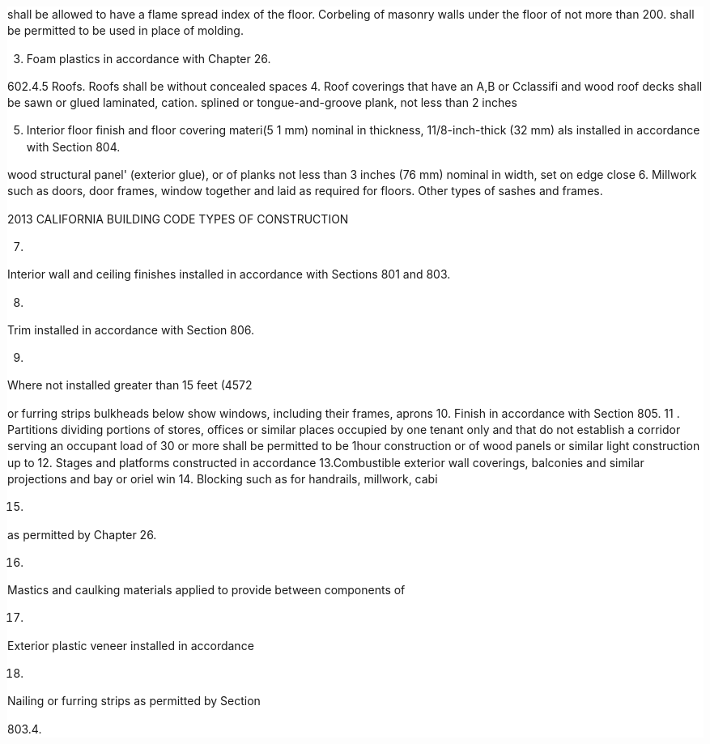 shall be allowed to have a flame spread index of the floor. Corbeling of masonry walls under the floor
of not more than 200. shall be permitted to be used in place of molding.

3. Foam plastics in accordance with Chapter 26.

602.4.5 Roofs. Roofs shall be without concealed spaces 4. Roof coverings that have an A,B or Cclassifi
and wood roof decks shall be sawn or glued laminated, cation.
splined or tongue-and-groove plank, not less than 2 inches

5. Interior floor finish and floor covering materi(5 1 mm) nominal in thickness,
11/8-inch-thick (32 mm) als installed in accordance with Section 804.

wood structural panel' (exterior glue), or of planks not less than 3 inches (76 mm) nominal in width, set on edge close 6. Millwork such as doors, door frames, window together and laid as required for floors. Other types of sashes and frames.





2013 CALIFORNIA BUILDING CODE TYPES OF CONSTRUCTION


7.
Interior wall and ceiling finishes installed in accordance with Sections 801 and 803.

8.
Trim installed in accordance with Section 806.

9.
Where not installed greater than 15 feet (4572


or furring strips
bulkheads below show windows, including their frames, aprons
10. 	Finish in accordance with Section 805.
11 . 	Partitions dividing portions of stores, offices or similar places occupied by one tenant only and that do not establish a corridor serving an occupant load of 30 or more shall be permitted to be
1hour construction or of wood panels or similar light construction up to
12. 	Stages and platforms constructed in accordance
13.Combustible exterior wall coverings, balconies and similar projections and bay or oriel win
14.
Blocking such as for handrails, millwork, cabi

15.
as permitted by Chapter 26.

16.
Mastics and caulking materials applied to provide between components of

17.
Exterior plastic veneer installed in accordance

18.
Nailing or furring strips as permitted by Section


803.4.
